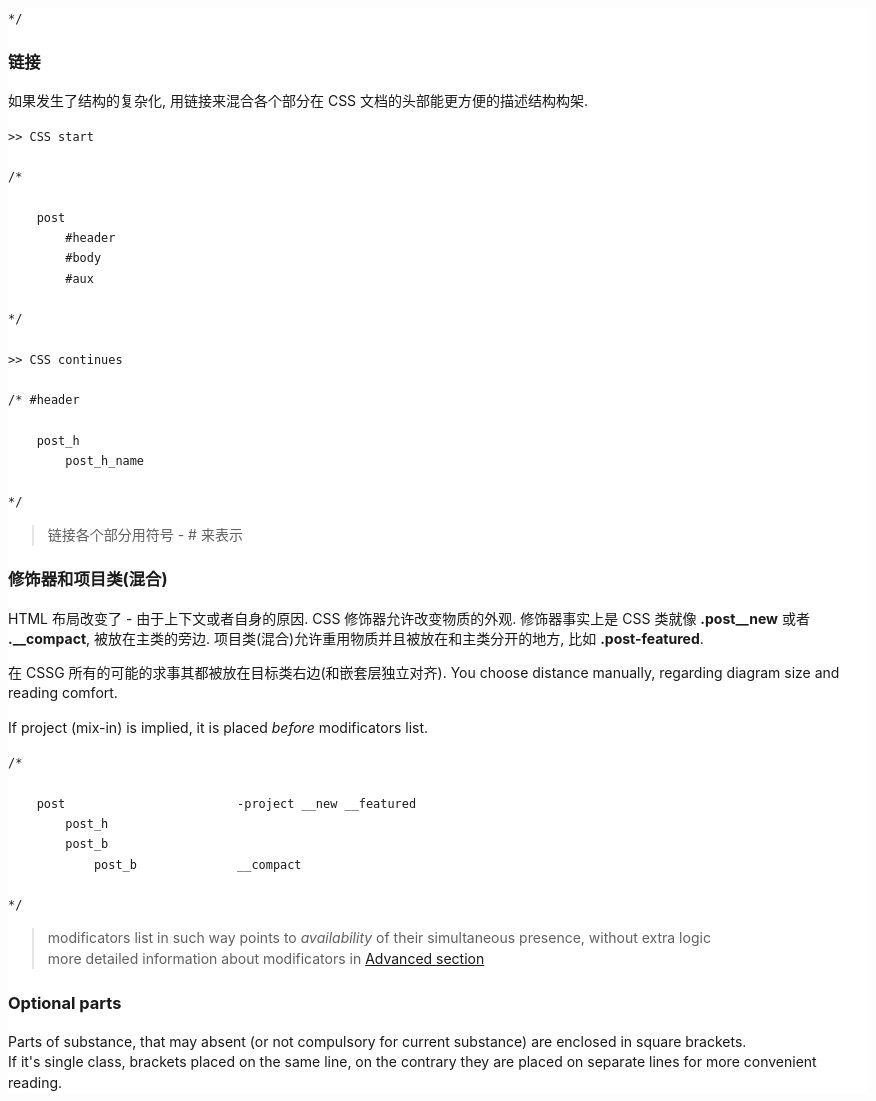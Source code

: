     */

### 链接

如果发生了结构的复杂化, 用链接来混合各个部分在 CSS 文档的头部能更方便的描述结构构架.

    >> CSS start
    
    /*
    
        post
            #header
            #body
            #aux
    
    */
    
    >> CSS continues
    
    /* #header
    
        post_h
            post_h_name
        
    */

> 链接各个部分用符号 - # 来表示

### 修饰器和项目类(混合)

HTML 布局改变了 - 由于上下文或者自身的原因. CSS 修饰器允许改变物质的外观.
修饰器事实上是 CSS 类就像 **.post\_\_new** 或者 **.\_\_compact**, 被放在主类的旁边.
项目类(混合)允许重用物质并且被放在和主类分开的地方, 比如 **.post-featured**.

在 CSSG 所有的可能的求事其都被放在目标类右边(和嵌套层独立对齐).
You choose distance manually, regarding diagram size and reading comfort.  

If project (mix-in) is implied, it is placed _before_ modificators list.


    /*
    
        post                        -project __new __featured
            post_h
            post_b
                post_b              __compact
    
    */

> modificators list in such way points to _availability_ of their simultaneous presence, without extra logic  
> more detailed information about modificators in [Advanced section](#advanced)

### Optional parts

Parts of substance, that may absent (or not compulsory for current substance) are enclosed in square brackets.  
If it's single class, brackets placed on the same line, on the contrary they are placed on separate lines for more convenient reading.
